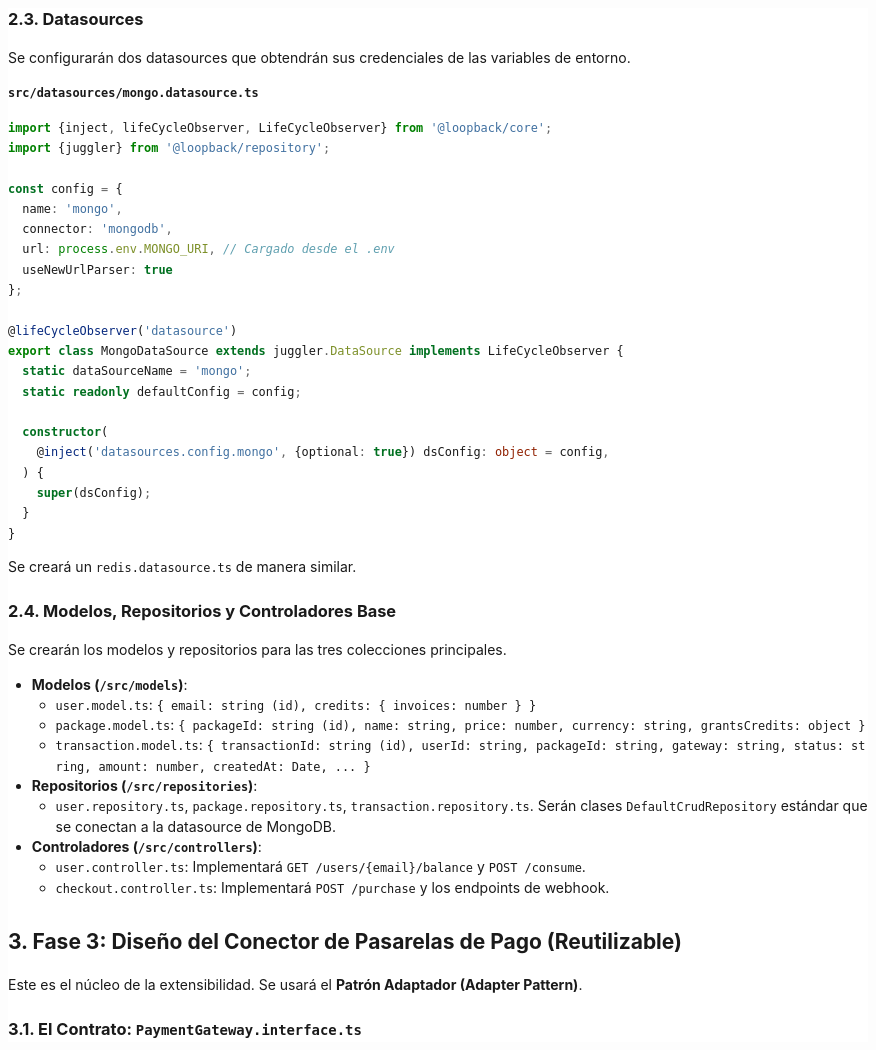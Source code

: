 ### 2.3. Datasources

Se configurarán dos datasources que obtendrán sus credenciales de las variables de entorno.

**`src/datasources/mongo.datasource.ts`**
```typescript
import {inject, lifeCycleObserver, LifeCycleObserver} from '@loopback/core';
import {juggler} from '@loopback/repository';

const config = {
  name: 'mongo',
  connector: 'mongodb',
  url: process.env.MONGO_URI, // Cargado desde el .env
  useNewUrlParser: true
};

@lifeCycleObserver('datasource')
export class MongoDataSource extends juggler.DataSource implements LifeCycleObserver {
  static dataSourceName = 'mongo';
  static readonly defaultConfig = config;

  constructor(
    @inject('datasources.config.mongo', {optional: true}) dsConfig: object = config,
  ) {
    super(dsConfig);
  }
}
```
Se creará un `redis.datasource.ts` de manera similar.

### 2.4. Modelos, Repositorios y Controladores Base

Se crearán los modelos y repositorios para las tres colecciones principales.

*   **Modelos (`/src/models`)**:
    *   `user.model.ts`: `{ email: string (id), credits: { invoices: number } }`
    *   `package.model.ts`: `{ packageId: string (id), name: string, price: number, currency: string, grantsCredits: object }`
    *   `transaction.model.ts`: `{ transactionId: string (id), userId: string, packageId: string, gateway: string, status: string, amount: number, createdAt: Date, ... }`
*   **Repositorios (`/src/repositories`)**:
    *   `user.repository.ts`, `package.repository.ts`, `transaction.repository.ts`. Serán clases `DefaultCrudRepository` estándar que se conectan a la datasource de MongoDB.
*   **Controladores (`/src/controllers`)**:
    *   `user.controller.ts`: Implementará `GET /users/{email}/balance` y `POST /consume`.
    *   `checkout.controller.ts`: Implementará `POST /purchase` y los endpoints de webhook.

## 3. Fase 3: Diseño del Conector de Pasarelas de Pago (Reutilizable)

Este es el núcleo de la extensibilidad. Se usará el **Patrón Adaptador (Adapter Pattern)**.

### 3.1. El Contrato: `PaymentGateway.interface.ts`
